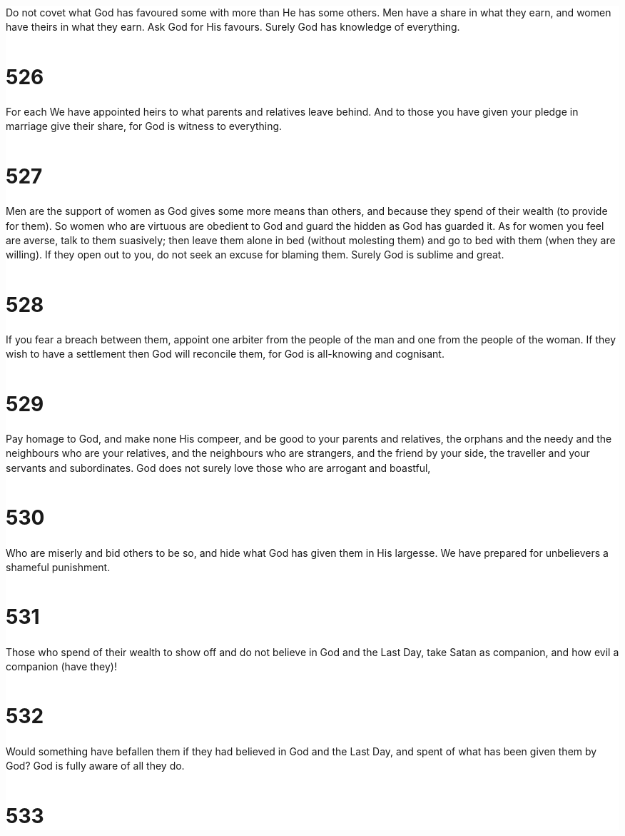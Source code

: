Do not covet what God has favoured some with more than He has some others. Men have a share in what they earn, and women have theirs in what they earn. Ask God for His favours. Surely God has knowledge of everything.

# 526

For each We have appointed heirs to what parents and relatives leave behind. And to those you have given your pledge in marriage give their share, for God is witness to everything.

# 527

Men are the support of women as God gives some more means than others, and because they spend of their wealth (to provide for them). So women who are virtuous are obedient to God and guard the hidden as God has guarded it. As for women you feel are averse, talk to them suasively; then leave them alone in bed (without molesting them) and go to bed with them (when they are willing). If they open out to you, do not seek an excuse for blaming them. Surely God is sublime and great.

# 528

If you fear a breach between them, appoint one arbiter from the people of the man and one from the people of the woman. If they wish to have a settlement then God will reconcile them, for God is all-knowing and cognisant.

# 529

Pay homage to God, and make none His compeer, and be good to your parents and relatives, the orphans and the needy and the neighbours who are your relatives, and the neighbours who are strangers, and the friend by your side, the traveller and your servants and subordinates. God does not surely love those who are arrogant and boastful,

# 530

Who are miserly and bid others to be so, and hide what God has given them in His largesse. We have prepared for unbelievers a shameful punishment.

# 531

Those who spend of their wealth to show off and do not believe in God and the Last Day, take Satan as companion, and how evil a companion (have they)!

# 532

Would something have befallen them if they had believed in God and the Last Day, and spent of what has been given them by God? God is fully aware of all they do.

# 533

